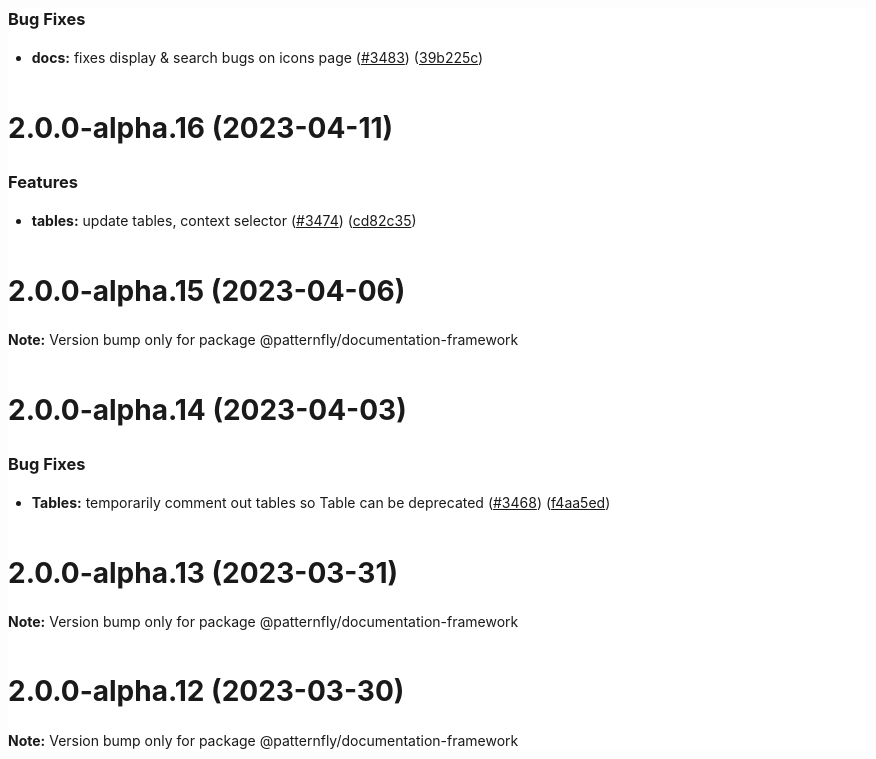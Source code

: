 
### Bug Fixes

* **docs:** fixes display & search bugs on icons page ([#3483](https://github.com/patternfly/patternfly-org/issues/3483)) ([39b225c](https://github.com/patternfly/patternfly-org/commit/39b225cdcbdc4c01c5002750600708eab6427f60))





# 2.0.0-alpha.16 (2023-04-11)


### Features

* **tables:** update tables, context selector ([#3474](https://github.com/patternfly/patternfly-org/issues/3474)) ([cd82c35](https://github.com/patternfly/patternfly-org/commit/cd82c356f568f3368bc22319d614fde8dd74fb38))





# 2.0.0-alpha.15 (2023-04-06)

**Note:** Version bump only for package @patternfly/documentation-framework





# 2.0.0-alpha.14 (2023-04-03)


### Bug Fixes

* **Tables:** temporarily comment out tables so Table can be deprecated ([#3468](https://github.com/patternfly/patternfly-org/issues/3468)) ([f4aa5ed](https://github.com/patternfly/patternfly-org/commit/f4aa5ed791161851cdc92d02d0c752eef4028306))





# 2.0.0-alpha.13 (2023-03-31)

**Note:** Version bump only for package @patternfly/documentation-framework





# 2.0.0-alpha.12 (2023-03-30)

**Note:** Version bump only for package @patternfly/documentation-framework

